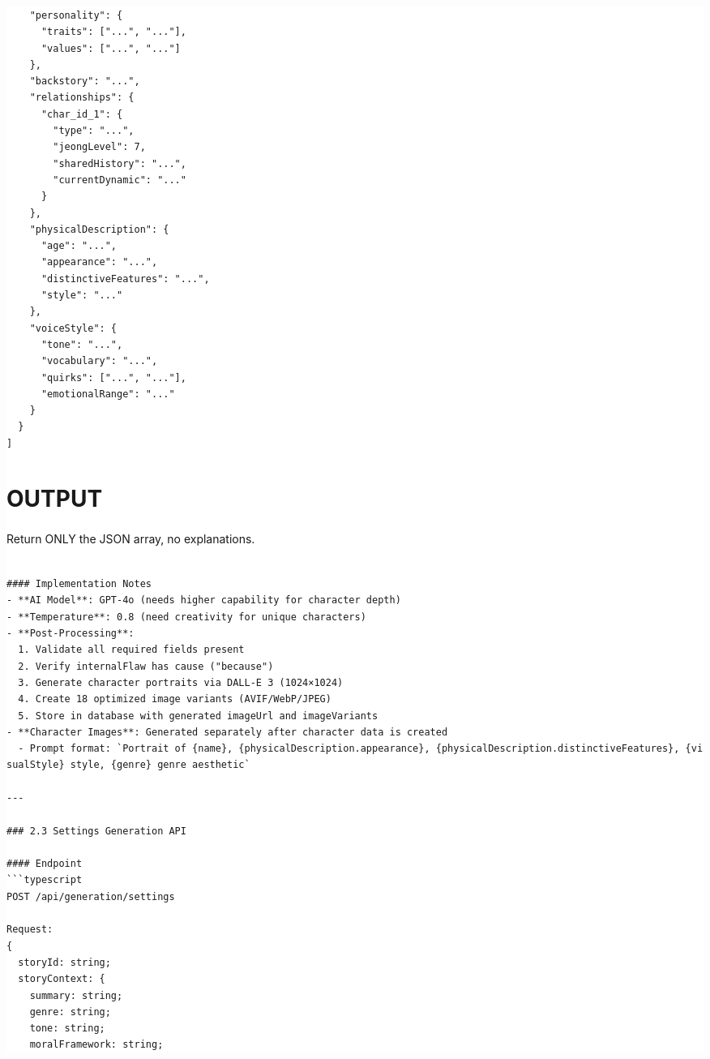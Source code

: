 ```
    "personality": {
      "traits": ["...", "..."],
      "values": ["...", "..."]
    },
    "backstory": "...",
    "relationships": {
      "char_id_1": {
        "type": "...",
        "jeongLevel": 7,
        "sharedHistory": "...",
        "currentDynamic": "..."
      }
    },
    "physicalDescription": {
      "age": "...",
      "appearance": "...",
      "distinctiveFeatures": "...",
      "style": "..."
    },
    "voiceStyle": {
      "tone": "...",
      "vocabulary": "...",
      "quirks": ["...", "..."],
      "emotionalRange": "..."
    }
  }
]
```

# OUTPUT
Return ONLY the JSON array, no explanations.
```

#### Implementation Notes
- **AI Model**: GPT-4o (needs higher capability for character depth)
- **Temperature**: 0.8 (need creativity for unique characters)
- **Post-Processing**:
  1. Validate all required fields present
  2. Verify internalFlaw has cause ("because")
  3. Generate character portraits via DALL-E 3 (1024×1024)
  4. Create 18 optimized image variants (AVIF/WebP/JPEG)
  5. Store in database with generated imageUrl and imageVariants
- **Character Images**: Generated separately after character data is created
  - Prompt format: `Portrait of {name}, {physicalDescription.appearance}, {physicalDescription.distinctiveFeatures}, {visualStyle} style, {genre} genre aesthetic`

---

### 2.3 Settings Generation API

#### Endpoint
```typescript
POST /api/generation/settings

Request:
{
  storyId: string;
  storyContext: {
    summary: string;
    genre: string;
    tone: string;
    moralFramework: string;
```